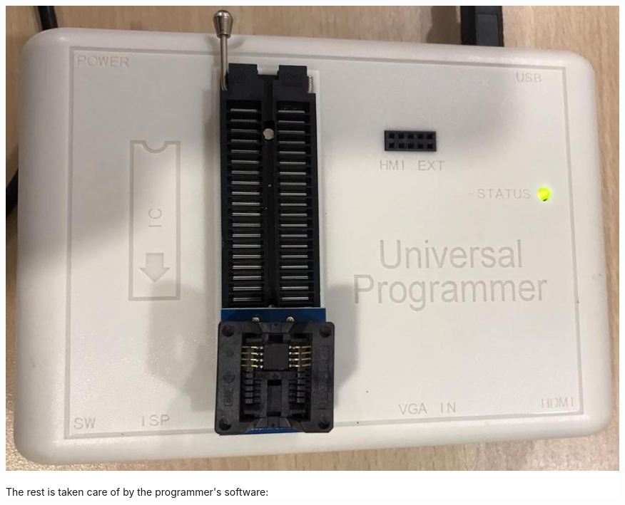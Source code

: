 ![Flash Programmer](img/tenda_flash_programmer.jpg)

The rest is taken care of by the programmer's software:
